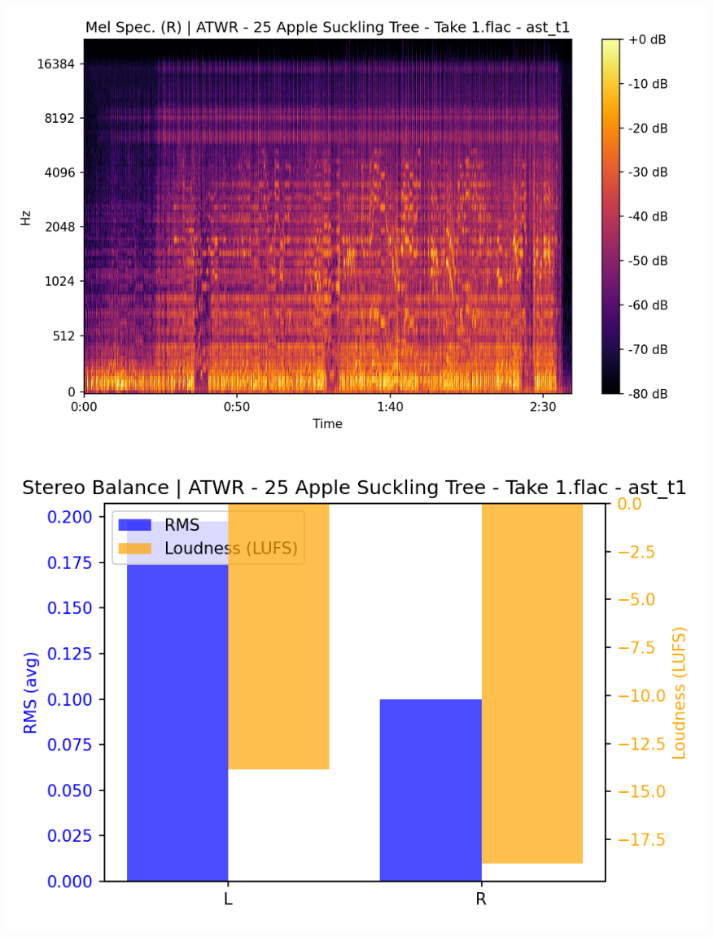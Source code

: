 ![Mel Spectrogram (Right)](../assets/songs/ast_t1/ast_t1-ATWR_melspec_R.png)

![Stereo Balance Bars](../assets/songs/ast_t1/ast_t1-ATWR_balance.png)

